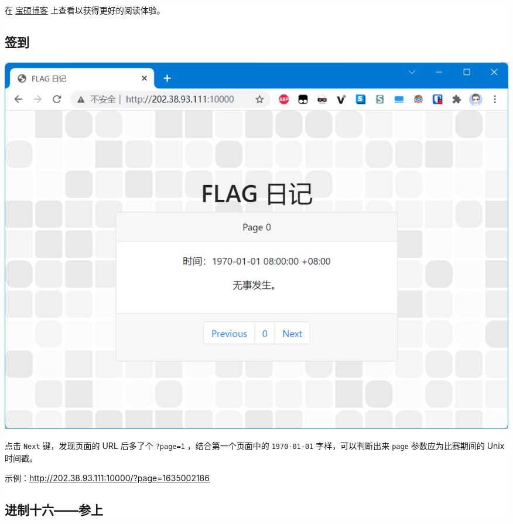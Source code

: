 在 [宝硕博客](https://blog.baoshuo.ren/post/ustc-hackergame-2021-write-up/) 上查看以获得更好的阅读体验。

## 签到

![](images/6HiDz8gjEVMQsph.png)

点击 `Next` 键，发现页面的 URL 后多了个 `?page=1` ，结合第一个页面中的 `1970-01-01` 字样，可以判断出来 `page` 参数应为比赛期间的 Unix 时间戳。

示例：http://202.38.93.111:10000/?page=1635002186

## 进制十六——参上
